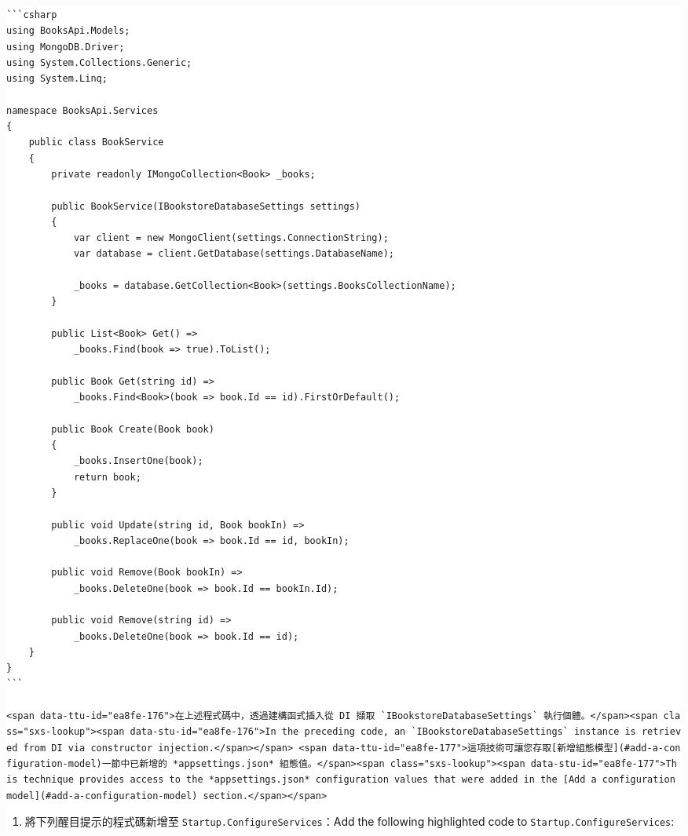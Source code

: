     ```csharp
    using BooksApi.Models;
    using MongoDB.Driver;
    using System.Collections.Generic;
    using System.Linq;

    namespace BooksApi.Services
    {
        public class BookService
        {
            private readonly IMongoCollection<Book> _books;

            public BookService(IBookstoreDatabaseSettings settings)
            {
                var client = new MongoClient(settings.ConnectionString);
                var database = client.GetDatabase(settings.DatabaseName);

                _books = database.GetCollection<Book>(settings.BooksCollectionName);
            }

            public List<Book> Get() =>
                _books.Find(book => true).ToList();

            public Book Get(string id) =>
                _books.Find<Book>(book => book.Id == id).FirstOrDefault();

            public Book Create(Book book)
            {
                _books.InsertOne(book);
                return book;
            }

            public void Update(string id, Book bookIn) =>
                _books.ReplaceOne(book => book.Id == id, bookIn);

            public void Remove(Book bookIn) =>
                _books.DeleteOne(book => book.Id == bookIn.Id);

            public void Remove(string id) =>
                _books.DeleteOne(book => book.Id == id);
        }
    }
    ```

    <span data-ttu-id="ea8fe-176">在上述程式碼中，透過建構函式插入從 DI 擷取 `IBookstoreDatabaseSettings` 執行個體。</span><span class="sxs-lookup"><span data-stu-id="ea8fe-176">In the preceding code, an `IBookstoreDatabaseSettings` instance is retrieved from DI via constructor injection.</span></span> <span data-ttu-id="ea8fe-177">這項技術可讓您存取[新增組態模型](#add-a-configuration-model)一節中已新增的 *appsettings.json* 組態值。</span><span class="sxs-lookup"><span data-stu-id="ea8fe-177">This technique provides access to the *appsettings.json* configuration values that were added in the [Add a configuration model](#add-a-configuration-model) section.</span></span>

1. <span data-ttu-id="ea8fe-178">將下列醒目提示的程式碼新增至 `Startup.ConfigureServices`：</span><span class="sxs-lookup"><span data-stu-id="ea8fe-178">Add the following highlighted code to `Startup.ConfigureServices`:</span></span>
